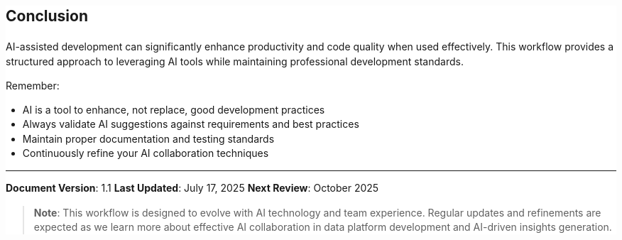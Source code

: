 
## Conclusion

AI-assisted development can significantly enhance productivity and code quality when used effectively. This workflow provides a structured approach to leveraging AI tools while maintaining professional development standards.

Remember:
- AI is a tool to enhance, not replace, good development practices
- Always validate AI suggestions against requirements and best practices
- Maintain proper documentation and testing standards
- Continuously refine your AI collaboration techniques

---

**Document Version**: 1.1
**Last Updated**: July 17, 2025
**Next Review**: October 2025

> **Note**: This workflow is designed to evolve with AI technology and team experience. Regular updates and refinements are expected as we learn more about effective AI collaboration in data platform development and AI-driven insights generation.
